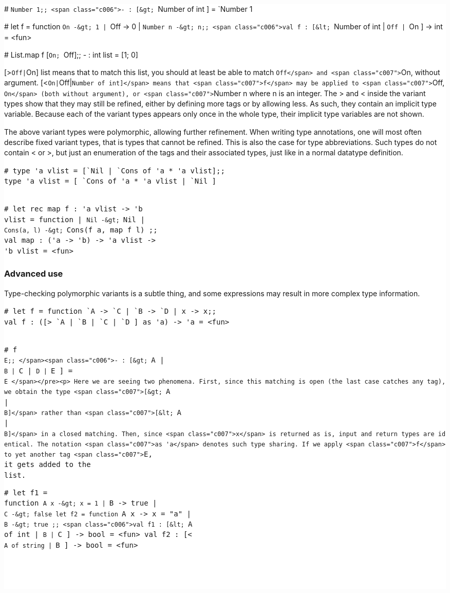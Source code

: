 </span><span class="c004">#</span> `Number 1;;
<span class="c006">- : [&gt; `Number of int ] = `Number 1

</span><span class="c004">#</span> let f = function `On -&gt; 1 | `Off -&gt; 0 | `Number n -&gt; n;;
<span class="c006">val f : [&lt; `Number of int | `Off | `On ] -&gt; int = &lt;fun&gt;

</span><span class="c004">#</span> List.map f [`On; `Off];;
</span><span class="c006">- : int list = [1; 0]
</span></pre><p>
<span class="c007">[&gt;`Off|`On] list</span> means that to match this list, you should at
least be able to match <span class="c007">`Off</span> and <span class="c007">`On</span>, without argument.
<span class="c007">[&lt;`On|`Off|`Number of int]</span> means that <span class="c007">f</span> may be applied to <span class="c007">`Off</span>,
<span class="c007">`On</span> (both without argument), or <span class="c007">`Number</span> <span class="c013">n</span> where
<span class="c013">n</span> is an integer.
The <span class="c007">&gt;</span> and <span class="c007">&lt;</span> inside the variant types show that they may still be
refined, either by defining more tags or by allowing less. As such, they
contain an implicit type variable. Because each of the variant types
appears only once in the whole type, their implicit type variables are
not shown.</p><p>The above variant types were polymorphic, allowing further refinement.
When writing type annotations, one will most often describe fixed
variant types, that is types that cannot be refined. This is
also the case for type abbreviations. Such types do not contain <span class="c007">&lt;</span> or
<span class="c007">&gt;</span>, but just an enumeration of the tags and their associated types,
just like in a normal datatype definition.
</p><pre><span class="c004">#</span><span class="c003"> type 'a vlist = [`Nil | `Cons of 'a * 'a vlist];;
<span class="c006">type 'a vlist = [ `Cons of 'a * 'a vlist | `Nil ]

</span><span class="c004">#</span> let rec map f : 'a vlist -&gt; 'b vlist = function
    | `Nil -&gt; `Nil
    | `Cons(a, l) -&gt; `Cons(f a, map f l)
  ;;
</span><span class="c006">val map : ('a -&gt; 'b) -&gt; 'a vlist -&gt; 'b vlist = &lt;fun&gt;
</span></pre><h3 class="subsection" id="sec48">Advanced use</h3>
<p>Type-checking polymorphic variants is a subtle thing, and some
expressions may result in more complex type information.</p><pre><span class="c004">#</span><span class="c003"> let f = function `A -&gt; `C | `B -&gt; `D | x -&gt; x;;
<span class="c006">val f : ([&gt; `A | `B | `C | `D ] as 'a) -&gt; 'a = &lt;fun&gt;

</span><span class="c004">#</span> f `E;;
</span><span class="c006">- : [&gt; `A | `B | `C | `D | `E ] = `E
</span></pre><p>
Here we are seeing two phenomena. First, since this matching is open
(the last case catches any tag), we obtain the type <span class="c007">[&gt; `A | `B]</span>
rather than <span class="c007">[&lt; `A | `B]</span> in a closed matching. Then, since <span class="c007">x</span> is
returned as is, input and return types are identical. The notation <span class="c007">as 'a</span> denotes such type sharing. If we apply <span class="c007">f</span> to yet another tag
<span class="c007">`E</span>, it gets added to the list.</p><pre><span class="c004">#</span><span class="c003"> let f1 = function `A x -&gt; x = 1 | `B -&gt; true | `C -&gt; false
  let f2 = function `A x -&gt; x = "a" | `B -&gt; true ;;
<span class="c006">val f1 : [&lt; `A of int | `B | `C ] -&gt; bool = &lt;fun&gt;
val f2 : [&lt; `A of string | `B ] -&gt; bool = &lt;fun&gt;
